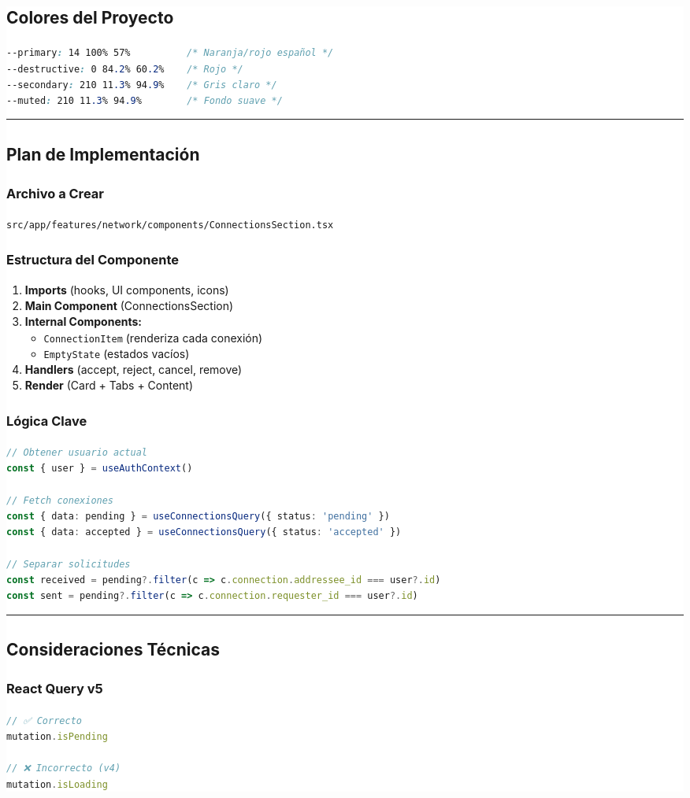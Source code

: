 
## Colores del Proyecto

```css
--primary: 14 100% 57%          /* Naranja/rojo español */
--destructive: 0 84.2% 60.2%    /* Rojo */
--secondary: 210 11.3% 94.9%    /* Gris claro */
--muted: 210 11.3% 94.9%        /* Fondo suave */
```

---

## Plan de Implementación

### Archivo a Crear

```
src/app/features/network/components/ConnectionsSection.tsx
```

### Estructura del Componente

1. **Imports** (hooks, UI components, icons)
2. **Main Component** (ConnectionsSection)
3. **Internal Components:**
   - `ConnectionItem` (renderiza cada conexión)
   - `EmptyState` (estados vacíos)
4. **Handlers** (accept, reject, cancel, remove)
5. **Render** (Card + Tabs + Content)

### Lógica Clave

```typescript
// Obtener usuario actual
const { user } = useAuthContext()

// Fetch conexiones
const { data: pending } = useConnectionsQuery({ status: 'pending' })
const { data: accepted } = useConnectionsQuery({ status: 'accepted' })

// Separar solicitudes
const received = pending?.filter(c => c.connection.addressee_id === user?.id)
const sent = pending?.filter(c => c.connection.requester_id === user?.id)
```

---

## Consideraciones Técnicas

### React Query v5

```typescript
// ✅ Correcto
mutation.isPending

// ❌ Incorrecto (v4)
mutation.isLoading
```
